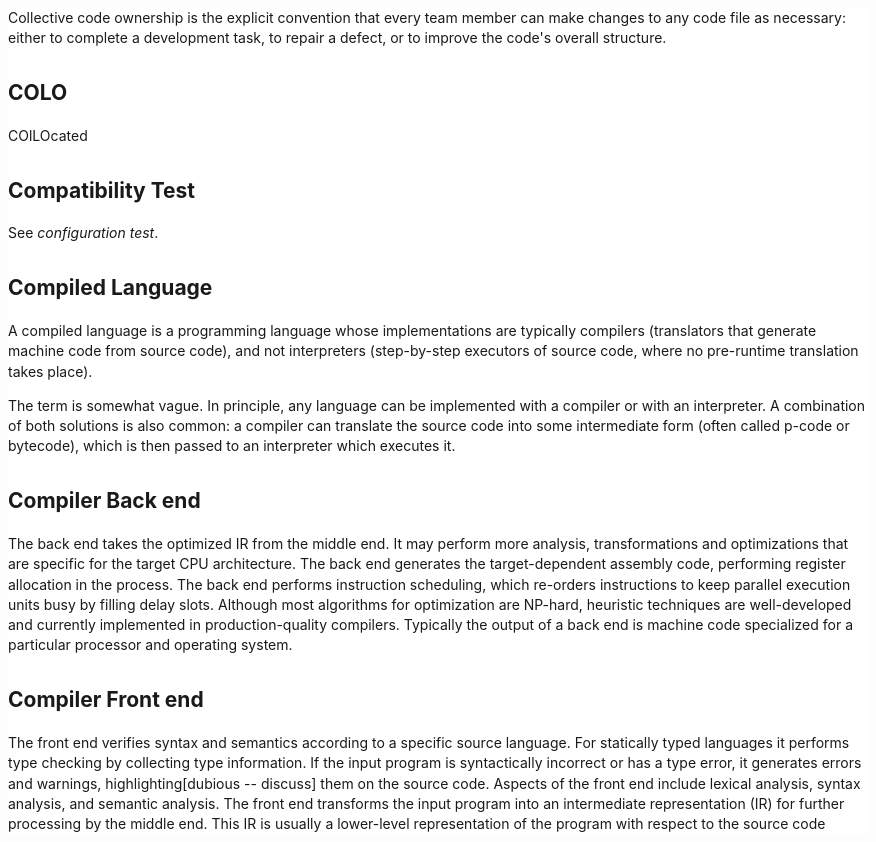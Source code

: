 Collective code ownership is the explicit convention that every team
member can make changes to any code file as necessary: either to
complete a development task, to repair a defect, or to improve the
code's overall structure.

## COLO

COlLOcated

## Compatibility Test

See *configuration test*.

## Compiled Language

A compiled language is a programming language whose implementations are
typically compilers (translators that generate machine code from source
code), and not interpreters (step-by-step executors of source code,
where no pre-runtime translation takes place).

The term is somewhat vague. In principle, any language can be
implemented with a compiler or with an interpreter. A combination of
both solutions is also common: a compiler can translate the source code
into some intermediate form (often called p-code or bytecode), which is
then passed to an interpreter which executes it.

## Compiler Back end

The back end takes the optimized IR from the middle end. It may perform
more analysis, transformations and optimizations that are specific for
the target CPU architecture. The back end generates the target-dependent
assembly code, performing register allocation in the process. The back
end performs instruction scheduling, which re-orders instructions to
keep parallel execution units busy by filling delay slots. Although most
algorithms for optimization are NP-hard, heuristic techniques are
well-developed and currently implemented in production-quality
compilers. Typically the output of a back end is machine code
specialized for a particular processor and operating system.

## Compiler Front end

The front end verifies syntax and semantics according to a specific
source language. For statically typed languages it performs type
checking by collecting type information. If the input program is
syntactically incorrect or has a type error, it generates errors and
warnings, highlighting\[dubious -- discuss\] them on the source code.
Aspects of the front end include lexical analysis, syntax analysis, and
semantic analysis. The front end transforms the input program into an
intermediate representation (IR) for further processing by the middle
end. This IR is usually a lower-level representation of the program with
respect to the source code
